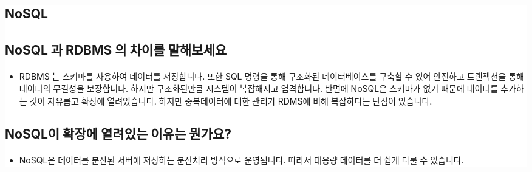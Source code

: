 ## NoSQL

## NoSQL 과 RDBMS 의 차이를 말해보세요

- RDBMS 는 스키마를 사용하여 데이터를 저장합니다. 또한 SQL 명령을 통해 구조화된 데이터베이스를 구축할 수 있어 안전하고 트랜잭션을 통해 데이터의 무결성을 보장합니다. 하지만 구조화된만큼 시스템이 복잡해지고 엄격합니다. 반면에 NoSQL은 스키마가 없기 때문에 데이터를 추가하는 것이 자유롭고 확장에 열려있습니다. 하지만 중복데이터에 대한 관리가 RDMS에 비해 복잡하다는 단점이 있습니다.

## NoSQL이 확장에 열려있는 이유는 뭔가요?

- NoSQL은 데이터를 분산된 서버에 저장하는 분산처리 방식으로 운영됩니다. 따라서 대용량 데이터를 더 쉽게 다룰 수 있습니다.

